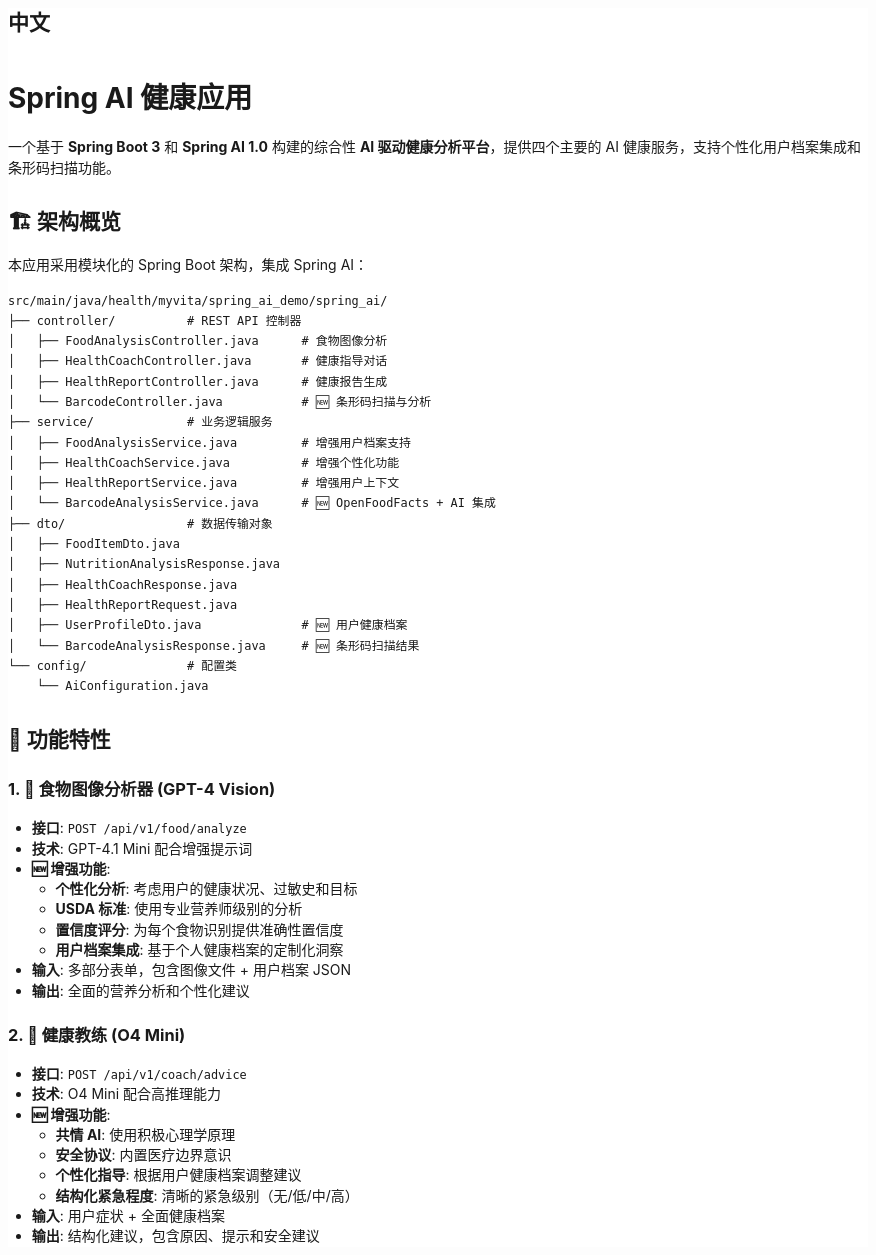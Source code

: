 ## 中文

# Spring AI 健康应用

一个基于 **Spring Boot 3** 和 **Spring AI 1.0** 构建的综合性 **AI 驱动健康分析平台**，提供四个主要的 AI 健康服务，支持个性化用户档案集成和条形码扫描功能。

## 🏗️ 架构概览

本应用采用模块化的 Spring Boot 架构，集成 Spring AI：

```
src/main/java/health/myvita/spring_ai_demo/spring_ai/
├── controller/          # REST API 控制器  
│   ├── FoodAnalysisController.java      # 食物图像分析
│   ├── HealthCoachController.java       # 健康指导对话
│   ├── HealthReportController.java      # 健康报告生成
│   └── BarcodeController.java           # 🆕 条形码扫描与分析
├── service/             # 业务逻辑服务
│   ├── FoodAnalysisService.java         # 增强用户档案支持
│   ├── HealthCoachService.java          # 增强个性化功能
│   ├── HealthReportService.java         # 增强用户上下文
│   └── BarcodeAnalysisService.java      # 🆕 OpenFoodFacts + AI 集成
├── dto/                 # 数据传输对象
│   ├── FoodItemDto.java
│   ├── NutritionAnalysisResponse.java
│   ├── HealthCoachResponse.java
│   ├── HealthReportRequest.java
│   ├── UserProfileDto.java              # 🆕 用户健康档案
│   └── BarcodeAnalysisResponse.java     # 🆕 条形码扫描结果
└── config/              # 配置类
    └── AiConfiguration.java
```

## 🚀 功能特性

### 1. **🍎 食物图像分析器** (GPT-4 Vision)
- **接口**: `POST /api/v1/food/analyze`
- **技术**: GPT-4.1 Mini 配合增强提示词
- **🆕 增强功能**:
  - **个性化分析**: 考虑用户的健康状况、过敏史和目标
  - **USDA 标准**: 使用专业营养师级别的分析
  - **置信度评分**: 为每个食物识别提供准确性置信度
  - **用户档案集成**: 基于个人健康档案的定制化洞察
- **输入**: 多部分表单，包含图像文件 + 用户档案 JSON
- **输出**: 全面的营养分析和个性化建议

### 2. **🧠 健康教练** (O4 Mini)
- **接口**: `POST /api/v1/coach/advice`
- **技术**: O4 Mini 配合高推理能力
- **🆕 增强功能**:
  - **共情 AI**: 使用积极心理学原理
  - **安全协议**: 内置医疗边界意识
  - **个性化指导**: 根据用户健康档案调整建议
  - **结构化紧急程度**: 清晰的紧急级别（无/低/中/高）
- **输入**: 用户症状 + 全面健康档案
- **输出**: 结构化建议，包含原因、提示和安全建议
